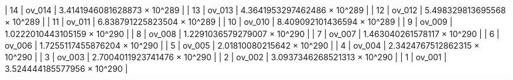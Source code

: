 | 14 | ov_014 | 3.4141946081628873 × 10^289 |
| 13 | ov_013 | 4.3641953297462486 × 10^289 |
| 12 | ov_012 | 5.498329813695568 × 10^289 |
| 11 | ov_011 | 6.838791225823504 × 10^289 |
| 10 | ov_010 | 8.409092101436594 × 10^289 |
| 9 | ov_009 | 1.0222010443105159 × 10^290 |
| 8 | ov_008 | 1.2291036579279007 × 10^290 |
| 7 | ov_007 | 1.463040261578117 × 10^290 |
| 6 | ov_006 | 1.7255117455876204 × 10^290 |
| 5 | ov_005 | 2.01810080215642 × 10^290 |
| 4 | ov_004 | 2.3424767512862315 × 10^290 |
| 3 | ov_003 | 2.7004011923741476 × 10^290 |
| 2 | ov_002 | 3.0937346268521313 × 10^290 |
| 1 | ov_001 | 3.524444185577956 × 10^290 |

